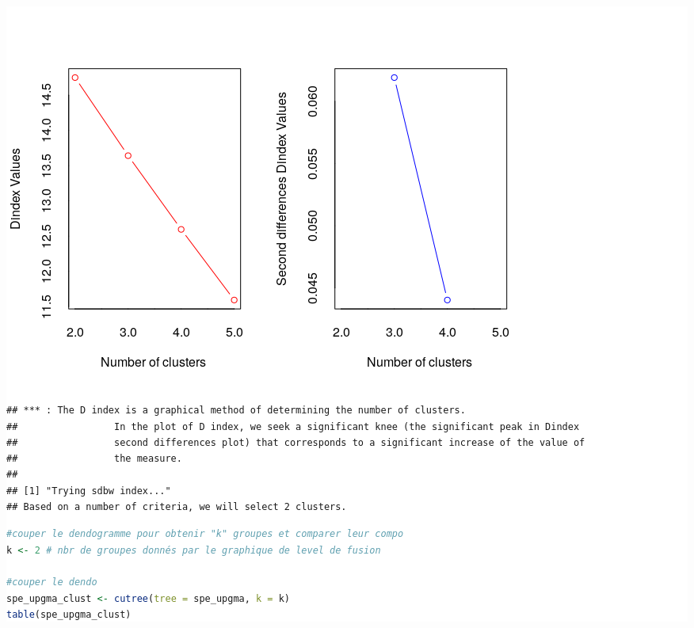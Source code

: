 ![](ADM_2023_tutbetadiv_files/figure-gfm/unnamed-chunk-37-2.png)

    ## *** : The D index is a graphical method of determining the number of clusters. 
    ##                 In the plot of D index, we seek a significant knee (the significant peak in Dindex
    ##                 second differences plot) that corresponds to a significant increase of the value of
    ##                 the measure. 
    ##  
    ## [1] "Trying sdbw index..."
    ## Based on a number of criteria, we will select 2 clusters.

``` r
#couper le dendogramme pour obtenir "k" groupes et comparer leur compo
k <- 2 # nbr de groupes donnés par le graphique de level de fusion

#couper le dendo
spe_upgma_clust <- cutree(tree = spe_upgma, k = k)
table(spe_upgma_clust)
```
